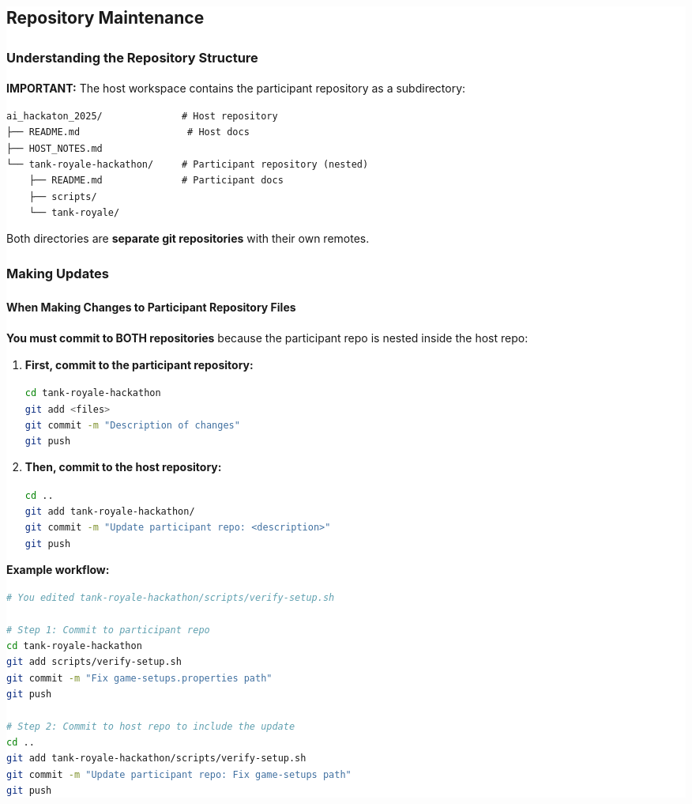 ## Repository Maintenance

### Understanding the Repository Structure

**IMPORTANT:** The host workspace contains the participant repository as a subdirectory:

```
ai_hackaton_2025/              # Host repository
├── README.md                   # Host docs
├── HOST_NOTES.md
└── tank-royale-hackathon/     # Participant repository (nested)
    ├── README.md              # Participant docs
    ├── scripts/
    └── tank-royale/
```

Both directories are **separate git repositories** with their own remotes.

### Making Updates

#### When Making Changes to Participant Repository Files

**You must commit to BOTH repositories** because the participant repo is nested inside the host repo:

1. **First, commit to the participant repository:**
   ```bash
   cd tank-royale-hackathon
   git add <files>
   git commit -m "Description of changes"
   git push
   ```

2. **Then, commit to the host repository:**
   ```bash
   cd ..
   git add tank-royale-hackathon/
   git commit -m "Update participant repo: <description>"
   git push
   ```

**Example workflow:**
```bash
# You edited tank-royale-hackathon/scripts/verify-setup.sh

# Step 1: Commit to participant repo
cd tank-royale-hackathon
git add scripts/verify-setup.sh
git commit -m "Fix game-setups.properties path"
git push

# Step 2: Commit to host repo to include the update
cd ..
git add tank-royale-hackathon/scripts/verify-setup.sh
git commit -m "Update participant repo: Fix game-setups path"
git push
```
